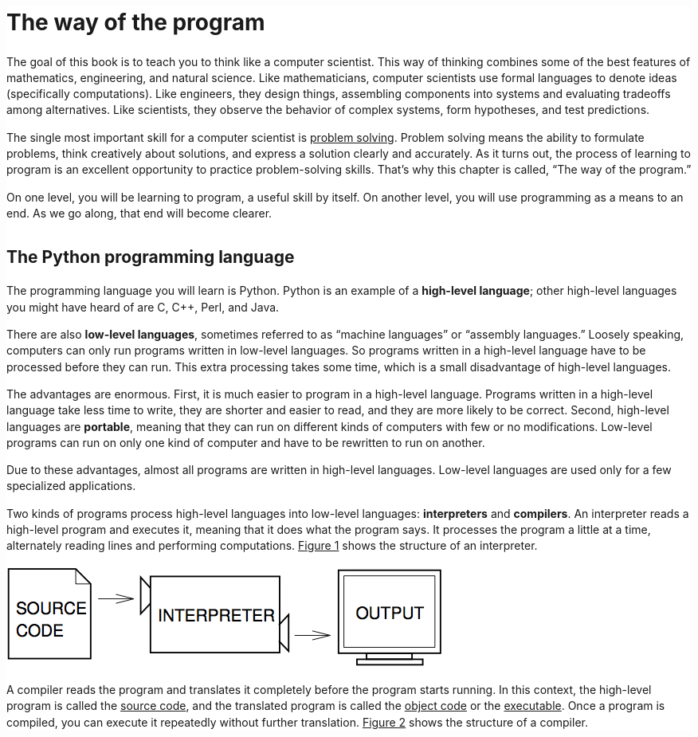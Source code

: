 # The way of the program

The goal of this book is to teach you to think like a computer scientist. This way of thinking combines some of the best features of mathematics, engineering, and natural science. Like mathematicians, computer scientists use formal languages to denote ideas (specifically computations). Like engineers, they design things, assembling components into systems and evaluating tradeoffs among alternatives. Like scientists, they observe the behavior of complex systems, form hypotheses, and test predictions.

The single most important skill for a computer scientist is [problem solving](glossary.ipynb#problem_solving). Problem solving means the ability to formulate problems, think creatively about solutions, and express a solution clearly and accurately. As it turns out, the process of learning to program is an excellent opportunity to practice problem-solving skills. That’s why this chapter is called, “The way of the program.”

On one level, you will be learning to program, a useful skill by itself. On another level, you will use programming as a means to an end. As we go along, that end will become clearer.

## The Python programming language

The programming language you will learn is Python. Python is an example of a **high-level language**; other high-level languages you might have heard of are C, C++, Perl, and Java.

There are also **low-level languages**, sometimes referred to as “machine languages” or “assembly languages.” Loosely speaking, computers can only run programs written in low-level languages. So programs written in a high-level language have to be processed before they can run. This extra processing takes some time, which is a small disadvantage of high-level languages.

The advantages are enormous. First, it is much easier to program in a high-level language. Programs written in a high-level language take less time to write, they are shorter and easier to read, and they are more likely to be correct. Second, high-level languages are **portable**, meaning that they can run on different kinds of computers with few or no modifications. Low-level programs can run on only one kind of computer and have to be rewritten to run on another.

Due to these advantages, almost all programs are written in high-level languages. Low-level languages are used only for a few specialized applications.

Two kinds of programs process high-level languages into low-level languages: **interpreters** and **compilers**. An interpreter reads a high-level program and executes it, meaning that it does what the program says. It processes the program a little at a time, alternately reading lines and performing computations. <a href='#interpret'>Figure 1</a> shows the structure of an interpreter.

<a name='interpret'></a>
<img src='figs/interpret.png'/>

A compiler reads the program and translates it completely before the program starts running. In this context, the high-level program is called the [source code](glossary.ipynb#source_code), and the translated program is called the [object code](glossary.ipynb#object_code) or the [executable](glossary.ipynb#executable). Once a program is compiled, you can execute it repeatedly without further translation. <a href='#compile'>Figure 2</a> shows the structure of a compiler.
